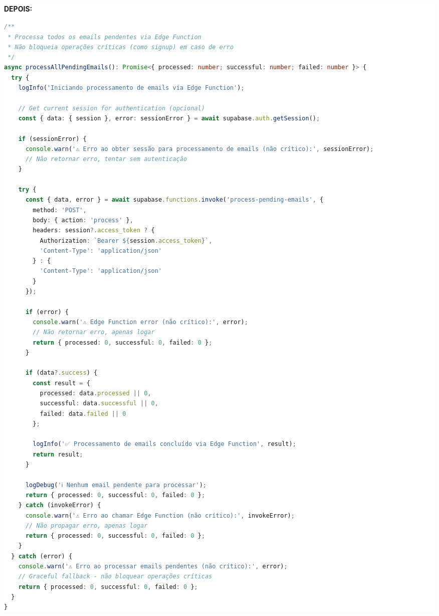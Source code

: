 **DEPOIS:**
```typescript
/**
 * Processa todos os emails pendentes via Edge Function
 * Não bloqueia operações críticas (como signup) em caso de erro
 */
async processAllPendingEmails(): Promise<{ processed: number; successful: number; failed: number }> {
  try {
    logInfo('Iniciando processamento de emails via Edge Function');
    
    // Get current session for authentication (opcional)
    const { data: { session }, error: sessionError } = await supabase.auth.getSession();
    
    if (sessionError) {
      console.warn('⚠️ Erro ao obter sessão para processamento de emails (não crítico):', sessionError);
      // Não retornar erro, tentar sem autenticação
    }
    
    try {
      const { data, error } = await supabase.functions.invoke('process-pending-emails', {
        method: 'POST',
        body: { action: 'process' },
        headers: session?.access_token ? {
          Authorization: `Bearer ${session.access_token}`,
          'Content-Type': 'application/json'
        } : {
          'Content-Type': 'application/json'
        }
      });

      if (error) {
        console.warn('⚠️ Edge Function error (não crítico):', error);
        // Não retornar erro, apenas logar
        return { processed: 0, successful: 0, failed: 0 };
      }

      if (data?.success) {
        const result = {
          processed: data.processed || 0,
          successful: data.successful || 0,
          failed: data.failed || 0
        };

        logInfo('✅ Processamento de emails concluído via Edge Function', result);
        return result;
      }

      logDebug('ℹ️ Nenhum email pendente para processar');
      return { processed: 0, successful: 0, failed: 0 };
    } catch (invokeError) {
      console.warn('⚠️ Erro ao chamar Edge Function (não crítico):', invokeError);
      // Não propagar erro, apenas logar
      return { processed: 0, successful: 0, failed: 0 };
    }
  } catch (error) {
    console.warn('⚠️ Erro ao processar emails pendentes (não crítico):', error);
    // Graceful fallback - não bloquear operações críticas
    return { processed: 0, successful: 0, failed: 0 };
  }
}
```
